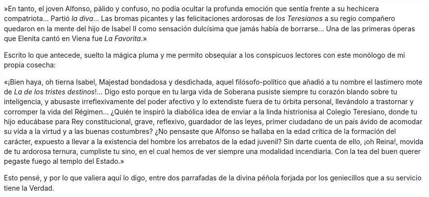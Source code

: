 »En tanto, el joven Alfonso, pálido y confuso, no podía ocultar la
profunda emoción que sentía frente a su hechicera compatriota... Partió
*la diva*... Las bromas picantes y las felicitaciones ardorosas de *los
Teresianos* a su regio compañero quedaron en la mente del hijo de Isabel
II como sensación dulcísima que jamás había de borrarse... Una de las
primeras óperas que Elenita cantó en Viena fue *La Favorita*.»

Escrito lo que antecede, suelto la mágica pluma y me permito obsequiar a
los conspicuos lectores con este monólogo de mi propia cosecha:

«¡Bien haya, oh tierna Isabel, Majestad bondadosa y desdichada, aquel
filósofo-político que añadió a tu nombre el lastimero mote de *La de los
tristes destinos*!... Digo esto porque en tu larga vida de Soberana
pusiste siempre tu corazón blando sobre tu inteligencia, y abusaste
irreflexivamente del poder afectivo y lo extendiste fuera de tu órbita
personal, llevándolo a trastornar y corromper la vida del Régimen...
¿Quién te inspiró la diabólica idea de enviar a la linda histrionisa al
Colegio Teresiano, donde tu hijo educábase para Rey constitucional,
grave, reflexivo, guardador de las leyes, primer ciudadano de un país
ávido de acomodar su vida a la virtud y a las buenas costumbres? ¿No
pensaste que Alfonso se hallaba en la edad crítica de la formación del
carácter, expuesto a llevar a la existencia del hombre los arrebatos de
la edad juvenil? Sin darte cuenta de ello, ¡oh Reina!, movida de tu
ardorosa ternura, cumpliste tu sino, en el cual hemos de ver siempre una
modalidad incendiaria. Con la tea del buen querer pegaste fuego al
templo del Estado.»

Esto pensé, y por lo que valiera aquí lo digo, entre dos parrafadas de
la divina péñola forjada por los geniecillos que a su servicio tiene la
Verdad.

